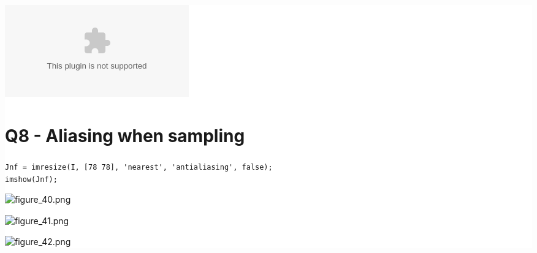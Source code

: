 
![figure_39.eps](lab1_images/figure_39.eps)

# Q8 - Aliasing when sampling

```matlab:Code
Jnf = imresize(I, [78 78], 'nearest', 'antialiasing', false);
imshow(Jnf);
```


![figure_40.png](lab1_images/figure_40.png)


![figure_41.png](lab1_images/figure_41.png)


![figure_42.png](lab1_images/figure_42.png)

